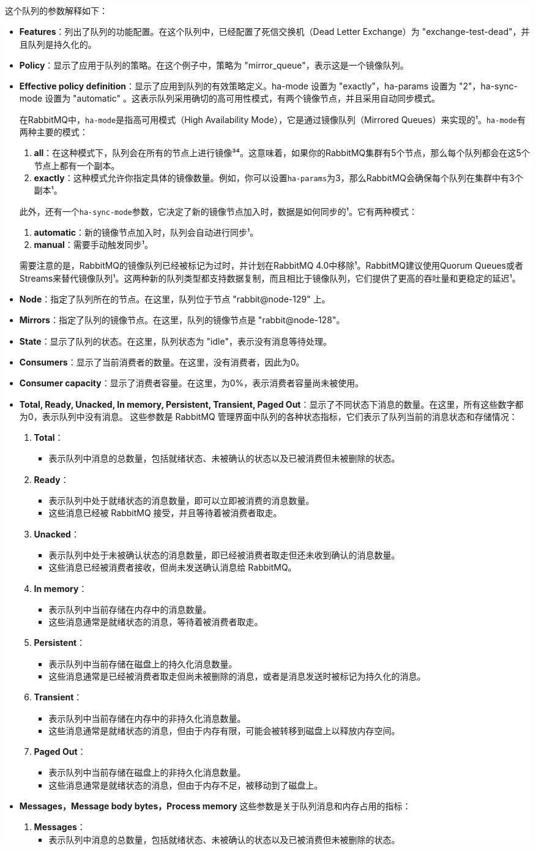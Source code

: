 这个队列的参数解释如下：

- **Features**：列出了队列的功能配置。在这个队列中，已经配置了死信交换机（Dead Letter Exchange）为 "exchange-test-dead"，并且队列是持久化的。

- **Policy**：显示了应用于队列的策略。在这个例子中，策略为 "mirror_queue"，表示这是一个镜像队列。

- **Effective policy definition**：显示了应用到队列的有效策略定义。ha-mode 设置为 "exactly"，ha-params 设置为 "2"，ha-sync-mode 设置为 "automatic"
  。这表示队列采用确切的高可用性模式，有两个镜像节点，并且采用自动同步模式。

  在RabbitMQ中，`ha-mode`是指高可用模式（High Availability Mode），它是通过镜像队列（Mirrored Queues）来实现的¹。`ha-mode`有两种主要的模式：
    1. **all**：在这种模式下，队列会在所有的节点上进行镜像³⁴。这意味着，如果你的RabbitMQ集群有5个节点，那么每个队列都会在这5个节点上都有一个副本。
    2. **exactly**：这种模式允许你指定具体的镜像数量。例如，你可以设置`ha-params`为3，那么RabbitMQ会确保每个队列在集群中有3个副本¹。

  此外，还有一个`ha-sync-mode`参数，它决定了新的镜像节点加入时，数据是如何同步的¹。它有两种模式：

    1. **automatic**：新的镜像节点加入时，队列会自动进行同步¹。
    2. **manual**：需要手动触发同步¹。

  需要注意的是，RabbitMQ的镜像队列已经被标记为过时，并计划在RabbitMQ 4.0中移除¹。RabbitMQ建议使用Quorum
  Queues或者Streams来替代镜像队列¹。这两种新的队列类型都支持数据复制，而且相比于镜像队列，它们提供了更高的吞吐量和更稳定的延迟¹。

- **Node**：指定了队列所在的节点。在这里，队列位于节点 "rabbit@node-129" 上。

- **Mirrors**：指定了队列的镜像节点。在这里，队列的镜像节点是 "rabbit@node-128"。

- **State**：显示了队列的状态。在这里，队列状态为 "idle"，表示没有消息等待处理。

- **Consumers**：显示了当前消费者的数量。在这里，没有消费者，因此为0。

- **Consumer capacity**：显示了消费者容量。在这里，为0%，表示消费者容量尚未被使用。

- **Total, Ready, Unacked, In memory, Persistent, Transient, Paged Out**：显示了不同状态下消息的数量。在这里，所有这些数字都为0，表示队列中没有消息。
  这些参数是 RabbitMQ 管理界面中队列的各种状态指标，它们表示了队列当前的消息状态和存储情况：
    1. **Total**：
        - 表示队列中消息的总数量，包括就绪状态、未被确认的状态以及已被消费但未被删除的状态。

    2. **Ready**：
        - 表示队列中处于就绪状态的消息数量，即可以立即被消费的消息数量。
        - 这些消息已经被 RabbitMQ 接受，并且等待着被消费者取走。

    3. **Unacked**：
        - 表示队列中处于未被确认状态的消息数量，即已经被消费者取走但还未收到确认的消息数量。
        - 这些消息已经被消费者接收，但尚未发送确认消息给 RabbitMQ。

    4. **In memory**：
        - 表示队列中当前存储在内存中的消息数量。
        - 这些消息通常是就绪状态的消息，等待着被消费者取走。

    5. **Persistent**：
        - 表示队列中当前存储在磁盘上的持久化消息数量。
        - 这些消息通常是已经被消费者取走但尚未被删除的消息，或者是消息发送时被标记为持久化的消息。

    6. **Transient**：
        - 表示队列中当前存储在内存中的非持久化消息数量。
        - 这些消息通常是就绪状态的消息，但由于内存有限，可能会被转移到磁盘上以释放内存空间。

    7. **Paged Out**：
        - 表示队列中当前存储在磁盘上的非持久化消息数量。
        - 这些消息通常是就绪状态的消息，但由于内存不足，被移动到了磁盘上。
- **Messages，Message body bytes，Process memory**
  这些参数是关于队列消息和内存占用的指标：
    1. **Messages**：
        - 表示队列中消息的总数量，包括就绪状态、未被确认的状态以及已被消费但未被删除的状态。
